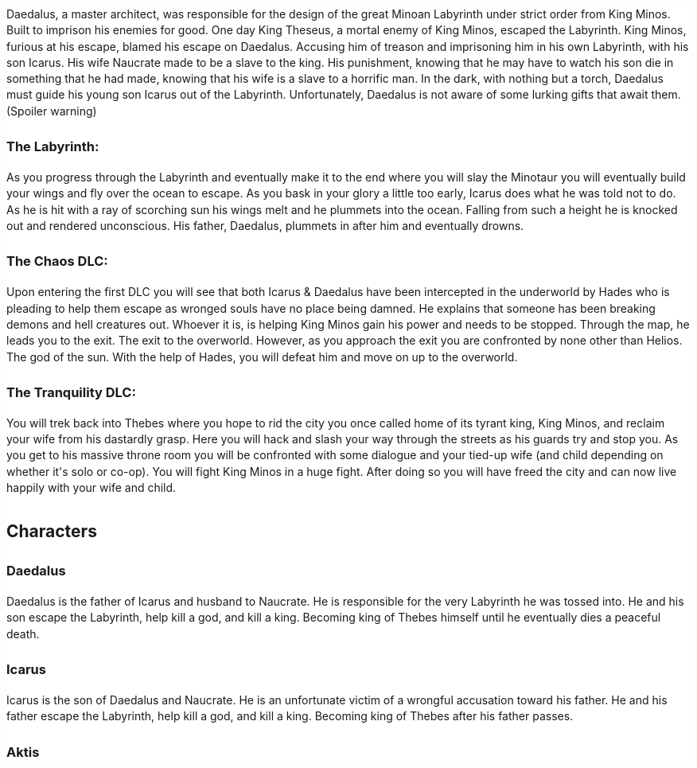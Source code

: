 Daedalus, a master architect, was responsible for the design of the great Minoan Labyrinth under strict order from King Minos. Built to imprison his enemies for good. One day King Theseus, a mortal enemy of King Minos, escaped the Labyrinth. King Minos, furious at his escape, blamed his escape on Daedalus. Accusing him of treason and imprisoning him in his own Labyrinth, with his son Icarus. His wife Naucrate made to be a slave to the king. His punishment, knowing that he may have to watch his son die in something that he had made, knowing that his wife is a slave to a horrific man. In the dark, with nothing but a torch, Daedalus must guide his young son Icarus out of the Labyrinth. Unfortunately, Daedalus is not aware of some lurking gifts that await them.
(Spoiler warning)

### The Labyrinth:

As you progress through the Labyrinth and eventually make it to the end where you will slay the Minotaur you will eventually build your wings and fly over the ocean to escape. As you bask in your glory a little too early, Icarus does what he was told not to do. As he is hit with a ray of scorching sun his wings melt and he plummets into the ocean. Falling from such a height he is knocked out and rendered unconscious. His father, Daedalus, plummets in after him and eventually drowns.

### The Chaos DLC:

Upon entering the first DLC you will see that both Icarus & Daedalus have been intercepted in the underworld by Hades who is pleading to help them escape as wronged souls have no place being damned. He explains that someone has been breaking demons and hell creatures out. Whoever it is, is helping King Minos gain his power and needs to be stopped. Through the map, he leads you to the exit. The exit to the overworld. However, as you approach the exit you are confronted by none other than Helios. The god of the sun. With the help of Hades, you will defeat him and move on up to the overworld.

### The Tranquility DLC:

You will trek back into Thebes where you hope to rid the city you once called home of its tyrant king, King Minos, and reclaim your wife from his dastardly grasp. Here you will hack and slash your way through the streets as his guards try and stop you. As you get to his massive throne room you will be confronted with some dialogue and your tied-up wife (and child depending on whether it's solo or co-op). You will fight King Minos in a huge fight. After doing so you will have freed the city and can now live happily with your wife and child.

## Characters

### Daedalus

Daedalus is the father of Icarus and husband to Naucrate. He is responsible for the very Labyrinth he was tossed into. He and his son escape the Labyrinth, help kill a god, and kill a king. Becoming king of Thebes himself until he eventually dies a peaceful death.

### Icarus

Icarus is the son of Daedalus and Naucrate. He is an unfortunate victim of a wrongful accusation toward his father. He and his father escape the Labyrinth, help kill a god, and kill a king. Becoming king of Thebes after his father passes.

### Aktis

